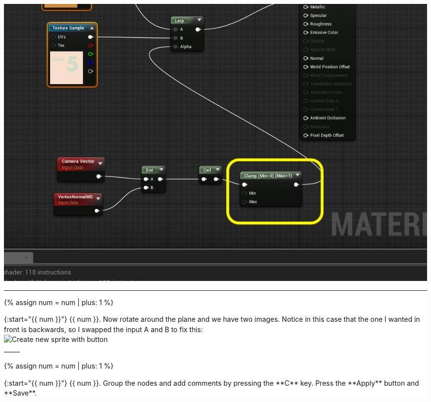 <img src="images/ClampOutput.jpg"  class= "img-fluid"  alt="Create new sprite with button">  
</div>
</div>

_____ 

{% assign num = num | plus: 1 %}
<div class = "row">
<div class="col-12 col-lg-4 col align-self-center">
<div markdown = "1">
{:start="{{ num }}"}
{{ num }}. Now rotate around the plane and we have two images.  Notice in this case that the one I wanted in front is backwards, so I swapped the input A and B to fix this:
</div>
</div>
<div class="col-12 col-lg-8">
<img src="images/ChangePinOrder.gif"  class= "img-fluid"  alt="Create new sprite with button">  
</div>
</div>
_____ 

{% assign num = num | plus: 1 %}
<div class = "row">
<div class="col-12 col-lg-4 col align-self-center">
<div markdown = "1">
{:start="{{ num }}"}
{{ num }}. Group the nodes and add comments by pressing the **C** key. Press the **Apply** button and **Save**.
</div>
</div>
<div class="col-12 col-lg-8">